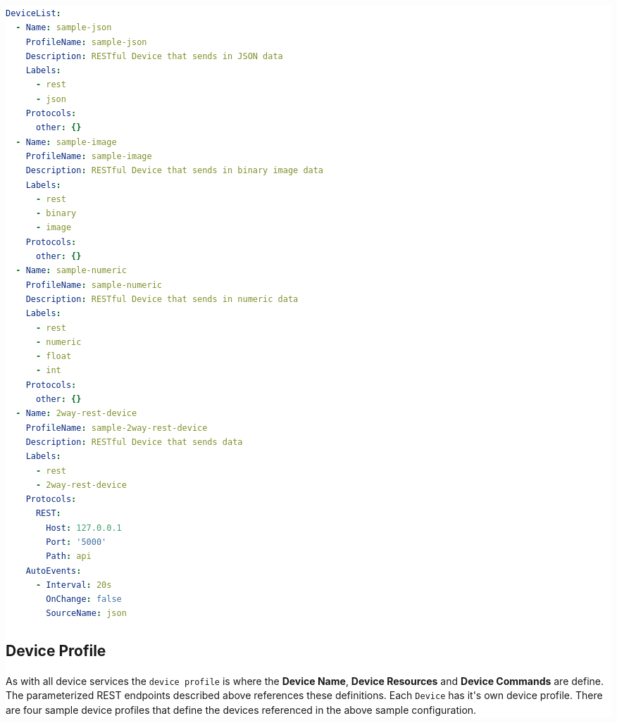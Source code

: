 ```yaml
DeviceList:
  - Name: sample-json
    ProfileName: sample-json
    Description: RESTful Device that sends in JSON data
    Labels:
      - rest
      - json
    Protocols:
      other: {}
  - Name: sample-image
    ProfileName: sample-image
    Description: RESTful Device that sends in binary image data
    Labels:
      - rest
      - binary
      - image
    Protocols:
      other: {}
  - Name: sample-numeric
    ProfileName: sample-numeric
    Description: RESTful Device that sends in numeric data
    Labels:
      - rest
      - numeric
      - float
      - int
    Protocols:
      other: {}
  - Name: 2way-rest-device
    ProfileName: sample-2way-rest-device
    Description: RESTful Device that sends data
    Labels:
      - rest
      - 2way-rest-device
    Protocols:
      REST:
        Host: 127.0.0.1
        Port: '5000'
        Path: api
    AutoEvents:
      - Interval: 20s
        OnChange: false
        SourceName: json
```

## Device Profile

As with all device services the `device profile` is where the **Device Name**, **Device Resources** and **Device Commands** are define. The parameterized REST endpoints described above references these definitions. Each `Device` has it's own device profile. There are four sample device profiles that define the devices referenced in the above sample configuration.
